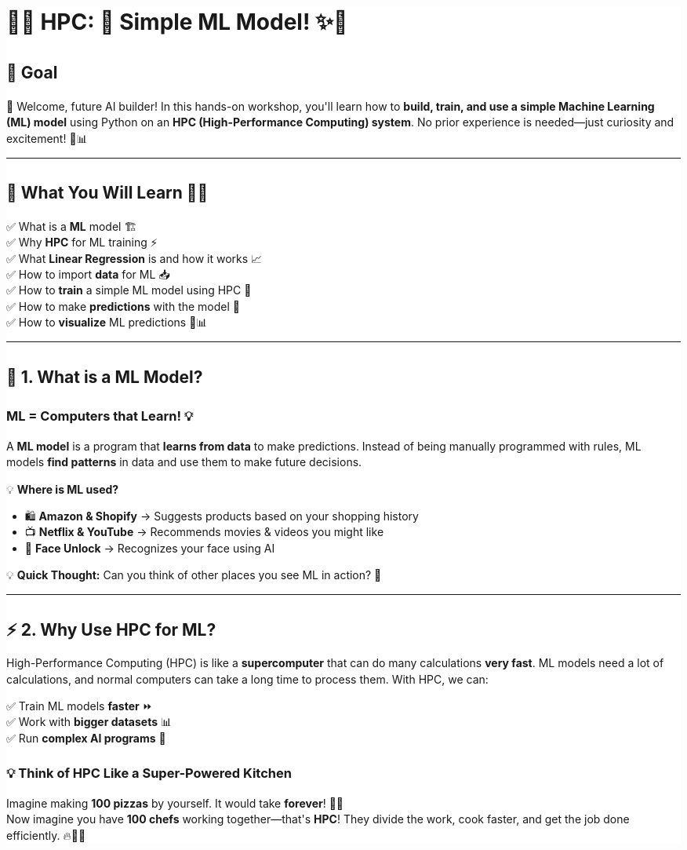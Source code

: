 # 🚀✨ **HPC: 🤖 Simple ML Model!** ✨🚀  

## 🎯 **Goal**  
🎉 Welcome, future AI builder! In this hands-on workshop, you'll learn how to **build, train, and use a simple Machine Learning (ML) model** using Python on an **HPC (High-Performance Computing) system**. No prior experience is needed—just curiosity and excitement! 🤖📊  

---

## 📌 **What You Will Learn** 🧠💡  
✅ What is a **ML** model 🏗️  
✅ Why **HPC** for ML training ⚡  
✅ What **Linear Regression** is and how it works 📈  
✅ How to import **data** for ML 📥  
✅ How to **train** a simple ML model using HPC 🤖  
✅ How to make **predictions** with the model 🔮  
✅ How to **visualize** ML predictions 🎨📊  

---

## 🤖 **1. What is a ML Model?**  
### **ML = Computers that Learn!** 💡  
A **ML model** is a program that **learns from data** to make predictions. Instead of being manually programmed with rules, ML models **find patterns** in data and use them to make future decisions.  

💡 **Where is ML used?**  
- 🛍️ **Amazon & Shopify** → Suggests products based on your shopping history  
- 📺 **Netflix & YouTube** → Recommends movies & videos you might like  
- 🦱 **Face Unlock** → Recognizes your face using AI  

💡 **Quick Thought:** Can you think of other places you see ML in action? 🤔  

---

## ⚡ **2. Why Use HPC for ML?**  
High-Performance Computing (HPC) is like a **supercomputer** that can do many calculations **very fast**. ML models need a lot of calculations, and normal computers can take a long time to process them. With HPC, we can:   

✅ Train ML models **faster** ⏩  
✅ Work with **bigger datasets** 📊  
✅ Run **complex AI programs** 🤖  

### 💡 **Think of HPC Like a Super-Powered Kitchen**  
Imagine making **100 pizzas** by yourself. It would take **forever**! 🍕😫  
Now imagine you have **100 chefs** working together—that's **HPC**! They divide the work, cook faster, and get the job done efficiently. 🔥👨‍🍳  

